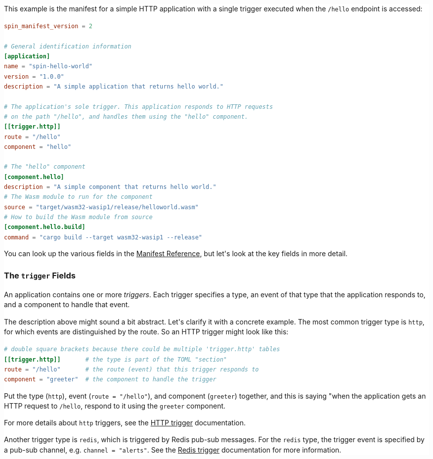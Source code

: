 This example is the manifest for a simple HTTP application with a single trigger executed when the `/hello` endpoint is accessed:



```toml
spin_manifest_version = 2

# General identification information
[application]
name = "spin-hello-world"
version = "1.0.0"
description = "A simple application that returns hello world."

# The application's sole trigger. This application responds to HTTP requests
# on the path "/hello", and handles them using the "hello" component.
[[trigger.http]]
route = "/hello"
component = "hello"

# The "hello" component
[component.hello]
description = "A simple component that returns hello world."
# The Wasm module to run for the component
source = "target/wasm32-wasip1/release/helloworld.wasm"
# How to build the Wasm module from source
[component.hello.build]
command = "cargo build --target wasm32-wasip1 --release"
```

You can look up the various fields in the [Manifest Reference](manifest-reference), but let's look at the key fields in more detail.

### The `trigger` Fields

An application contains one or more _triggers_.  Each trigger specifies a type, an event of that type that the application responds to, and a component to handle that event.

The description above might sound a bit abstract. Let's clarify it with a concrete example. The most common trigger type is `http`, for which events are distinguished by the route. So an HTTP trigger might look like this:

```toml
# double square brackets because there could be multiple 'trigger.http' tables
[[trigger.http]]       # the type is part of the TOML "section"
route = "/hello"       # the route (event) that this trigger responds to
component = "greeter"  # the component to handle the trigger
```

Put the type (`http`), event (`route = "/hello"`), and component (`greeter`) together, and this is saying "when the application gets an HTTP request to `/hello`, respond to it using the `greeter` component.

For more details about `http` triggers, see the [HTTP trigger](http-trigger) documentation.

Another trigger type is `redis`, which is triggered by Redis pub-sub messages. For the `redis` type, the trigger event is specified by a pub-sub channel, e.g. `channel = "alerts"`. See the [Redis trigger](redis-trigger) documentation for more information.
